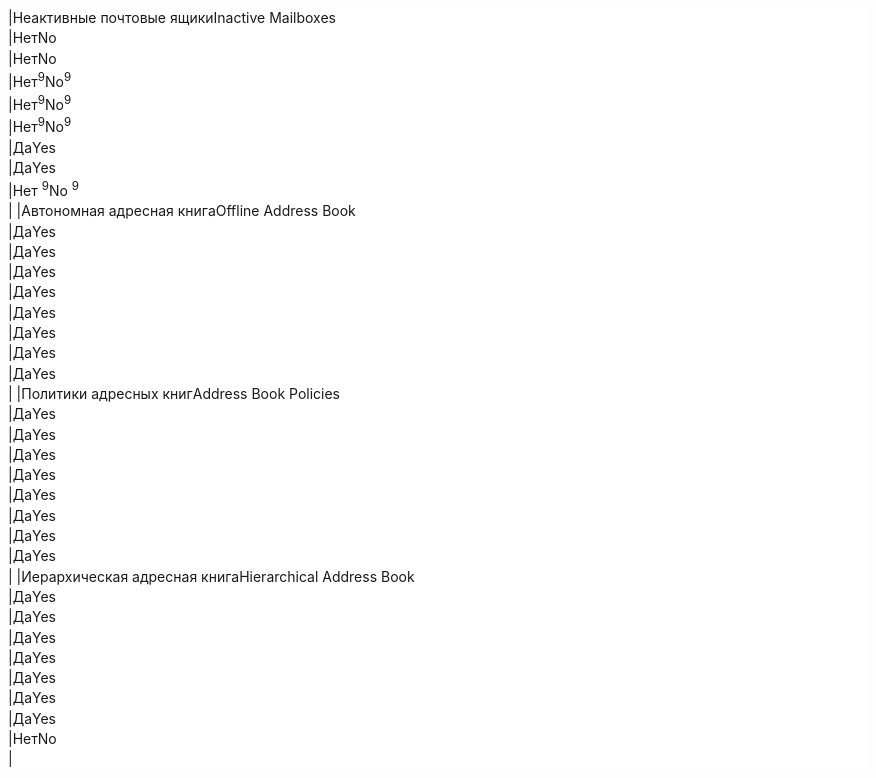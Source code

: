 |<span data-ttu-id="7b2db-544">Неактивные почтовые ящики</span><span class="sxs-lookup"><span data-stu-id="7b2db-544">Inactive Mailboxes</span></span>  <br/> |<span data-ttu-id="7b2db-545">Нет</span><span class="sxs-lookup"><span data-stu-id="7b2db-545">No</span></span>  <br/> |<span data-ttu-id="7b2db-546">Нет</span><span class="sxs-lookup"><span data-stu-id="7b2db-546">No</span></span>  <br/> |<span data-ttu-id="7b2db-547">Нет<sup>9</sup></span><span class="sxs-lookup"><span data-stu-id="7b2db-547">No<sup>9</sup></span></span> <br/> |<span data-ttu-id="7b2db-548">Нет<sup>9</sup></span><span class="sxs-lookup"><span data-stu-id="7b2db-548">No<sup>9</sup></span></span> <br/> |<span data-ttu-id="7b2db-549">Нет<sup>9</sup></span><span class="sxs-lookup"><span data-stu-id="7b2db-549">No<sup>9</sup></span></span> <br/> |<span data-ttu-id="7b2db-550">Да</span><span class="sxs-lookup"><span data-stu-id="7b2db-550">Yes</span></span>  <br/> |<span data-ttu-id="7b2db-551">Да</span><span class="sxs-lookup"><span data-stu-id="7b2db-551">Yes</span></span>  <br/> |<span data-ttu-id="7b2db-552">Нет <sup>9</sup></span><span class="sxs-lookup"><span data-stu-id="7b2db-552">No <sup>9</sup></span></span> <br/> |
|<span data-ttu-id="7b2db-553">Автономная адресная книга</span><span class="sxs-lookup"><span data-stu-id="7b2db-553">Offline Address Book</span></span>  <br/> |<span data-ttu-id="7b2db-554">Да</span><span class="sxs-lookup"><span data-stu-id="7b2db-554">Yes</span></span>  <br/> |<span data-ttu-id="7b2db-555">Да</span><span class="sxs-lookup"><span data-stu-id="7b2db-555">Yes</span></span>  <br/> |<span data-ttu-id="7b2db-556">Да</span><span class="sxs-lookup"><span data-stu-id="7b2db-556">Yes</span></span>  <br/> |<span data-ttu-id="7b2db-557">Да</span><span class="sxs-lookup"><span data-stu-id="7b2db-557">Yes</span></span>  <br/> |<span data-ttu-id="7b2db-558">Да</span><span class="sxs-lookup"><span data-stu-id="7b2db-558">Yes</span></span>  <br/> |<span data-ttu-id="7b2db-559">Да</span><span class="sxs-lookup"><span data-stu-id="7b2db-559">Yes</span></span>  <br/> |<span data-ttu-id="7b2db-560">Да</span><span class="sxs-lookup"><span data-stu-id="7b2db-560">Yes</span></span>  <br/> |<span data-ttu-id="7b2db-561">Да</span><span class="sxs-lookup"><span data-stu-id="7b2db-561">Yes</span></span>  <br/> |
|<span data-ttu-id="7b2db-562">Политики адресных книг</span><span class="sxs-lookup"><span data-stu-id="7b2db-562">Address Book Policies</span></span>  <br/> |<span data-ttu-id="7b2db-563">Да</span><span class="sxs-lookup"><span data-stu-id="7b2db-563">Yes</span></span>  <br/> |<span data-ttu-id="7b2db-564">Да</span><span class="sxs-lookup"><span data-stu-id="7b2db-564">Yes</span></span>  <br/> |<span data-ttu-id="7b2db-565">Да</span><span class="sxs-lookup"><span data-stu-id="7b2db-565">Yes</span></span>  <br/> |<span data-ttu-id="7b2db-566">Да</span><span class="sxs-lookup"><span data-stu-id="7b2db-566">Yes</span></span>  <br/> |<span data-ttu-id="7b2db-567">Да</span><span class="sxs-lookup"><span data-stu-id="7b2db-567">Yes</span></span>  <br/> |<span data-ttu-id="7b2db-568">Да</span><span class="sxs-lookup"><span data-stu-id="7b2db-568">Yes</span></span>  <br/> |<span data-ttu-id="7b2db-569">Да</span><span class="sxs-lookup"><span data-stu-id="7b2db-569">Yes</span></span>  <br/> |<span data-ttu-id="7b2db-570">Да</span><span class="sxs-lookup"><span data-stu-id="7b2db-570">Yes</span></span>  <br/> |
|<span data-ttu-id="7b2db-571">Иерархическая адресная книга</span><span class="sxs-lookup"><span data-stu-id="7b2db-571">Hierarchical Address Book</span></span>  <br/> |<span data-ttu-id="7b2db-572">Да</span><span class="sxs-lookup"><span data-stu-id="7b2db-572">Yes</span></span>  <br/> |<span data-ttu-id="7b2db-573">Да</span><span class="sxs-lookup"><span data-stu-id="7b2db-573">Yes</span></span>  <br/> |<span data-ttu-id="7b2db-574">Да</span><span class="sxs-lookup"><span data-stu-id="7b2db-574">Yes</span></span>  <br/> |<span data-ttu-id="7b2db-575">Да</span><span class="sxs-lookup"><span data-stu-id="7b2db-575">Yes</span></span>  <br/> |<span data-ttu-id="7b2db-576">Да</span><span class="sxs-lookup"><span data-stu-id="7b2db-576">Yes</span></span>  <br/> |<span data-ttu-id="7b2db-577">Да</span><span class="sxs-lookup"><span data-stu-id="7b2db-577">Yes</span></span>  <br/> |<span data-ttu-id="7b2db-578">Да</span><span class="sxs-lookup"><span data-stu-id="7b2db-578">Yes</span></span>  <br/> |<span data-ttu-id="7b2db-579">Нет</span><span class="sxs-lookup"><span data-stu-id="7b2db-579">No</span></span>  <br/> |
